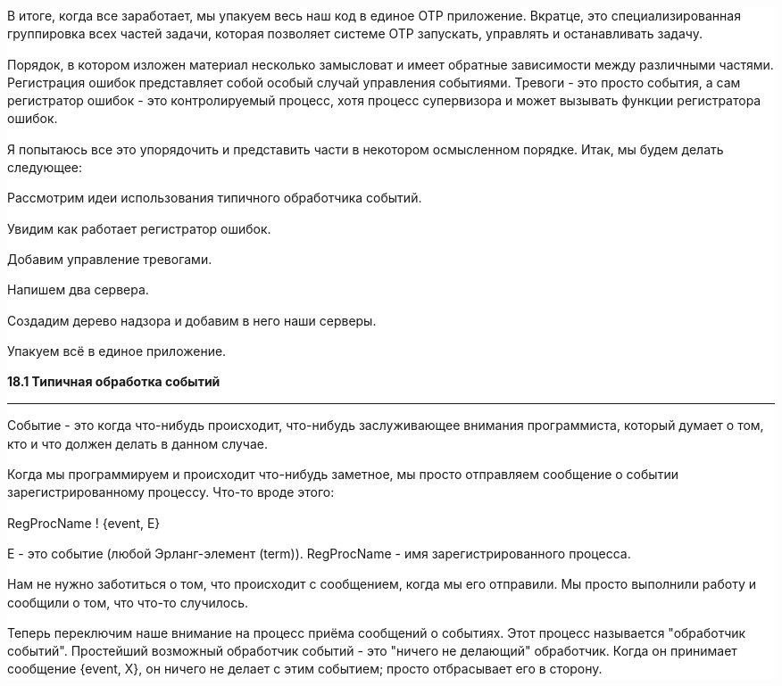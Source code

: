 

В итоге, когда все заработает, мы упакуем весь наш код в единое OTP
приложение. Вкратце, это специализированная группировка всех частей
задачи, которая позволяет системе OTP запускать, управлять и
останавливать задачу.



Порядок, в котором изложен материал несколько замысловат и имеет
обратные зависимости между различными частями. Регистрация ошибок
представляет собой особый случай управления событиями. Тревоги - это
просто события, а сам регистратор ошибок - это контролируемый процесс,
хотя процесс супервизора и может вызывать функции регистратора ошибок.



Я попытаюсь все это упорядочить и представить части в некотором
осмысленном порядке. Итак, мы будем делать следующее:

Рассмотрим идеи использования типичного обработчика событий.

Увидим как работает регистратор ошибок.

Добавим управление тревогами.

Напишем два сервера.

Создадим дерево надзора и добавим в него наши серверы.

Упакуем всё в единое приложение.



**18.1 Типичная обработка событий**

****

Событие - это когда что-нибудь происходит, что-нибудь заслуживающее
внимания программиста, который думает о том, кто и что должен делать в
данном случае.



Когда мы программируем и происходит что-нибудь заметное, мы просто
отправляем сообщение о событии зарегистрированному процессу. Что-то
вроде этого:



RegProcName ! {event, E}



E - это событие (любой Эрланг-элемент (term)). RegProcName - имя
зарегистрированного процесса.



Нам не нужно заботиться о том, что происходит с сообщением, когда мы его
отправили. Мы просто выполнили работу и сообщили о том, что что-то
случилось.



Теперь переключим наше внимание на процесс приёма сообщений о событиях.
Этот процесс называется "обработчик событий". Простейший возможный
обработчик событий - это "ничего не делающий" обработчик. Когда он
принимает сообщение {event, X}, он ничего не делает с этим событием;
просто отбрасывает его в сторону.
